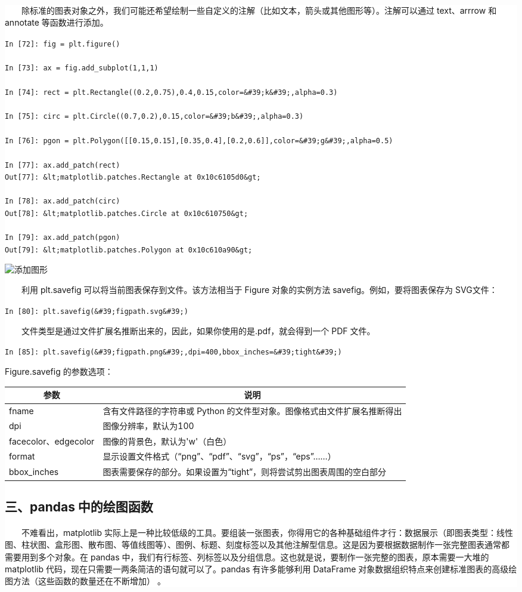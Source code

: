 　　除标准的图表对象之外，我们可能还希望绘制一些自定义的注解（比如文本，箭头或其他图形等）。注解可以通过 text、arrrow 和 annotate 等函数进行添加。

```
In [72]: fig = plt.figure()

In [73]: ax = fig.add_subplot(1,1,1)

In [74]: rect = plt.Rectangle((0.2,0.75),0.4,0.15,color=&#39;k&#39;,alpha=0.3)

In [75]: circ = plt.Circle((0.7,0.2),0.15,color=&#39;b&#39;,alpha=0.3)

In [76]: pgon = plt.Polygon([[0.15,0.15],[0.35,0.4],[0.2,0.6]],color=&#39;g&#39;,alpha=0.5)

In [77]: ax.add_patch(rect)
Out[77]: &lt;matplotlib.patches.Rectangle at 0x10c6105d0&gt;

In [78]: ax.add_patch(circ)
Out[78]: &lt;matplotlib.patches.Circle at 0x10c610750&gt;

In [79]: ax.add_patch(pgon)
Out[79]: &lt;matplotlib.patches.Polygon at 0x10c610a90&gt;
```
![添加图形](https://dn-anything-about-doc.qbox.me/document-uid79144labid1260timestamp1438668799951.png?watermark/1/image/aHR0cDovL3N5bC1zdGF0aWMucWluaXVkbi5jb20vaW1nL3dhdGVybWFyay5wbmc=/dissolve/60/gravity/SouthEast/dx/0/dy/10)

　　利用 plt.savefig 可以将当前图表保存到文件。该方法相当于 Figure 对象的实例方法 savefig。例如，要将图表保存为 SVG文件：

```
In [80]: plt.savefig(&#39;figpath.svg&#39;)
```

　　文件类型是通过文件扩展名推断出来的，因此，如果你使用的是.pdf，就会得到一个 PDF 文件。
```
In [85]: plt.savefig(&#39;figpath.png&#39;,dpi=400,bbox_inches=&#39;tight&#39;)
```
Figure.savefig 的参数选项：

|参数 | 说明 |
|-----|------|
| fname | 含有文件路径的字符串或 Python 的文件型对象。图像格式由文件扩展名推断得出 |
| dpi | 图像分辨率，默认为100 |
| facecolor、edgecolor | 图像的背景色，默认为&#39;w&#39;（白色） |
| format | 显示设置文件格式（“png”、“pdf”、“svg”，“ps”，“eps”……） |
| bbox_inches | 图表需要保存的部分。如果设置为“tight”，则将尝试剪出图表周围的空白部分 |


## 三、pandas 中的绘图函数 ##

　　不难看出，matplotlib 实际上是一种比较低级的工具。要组装一张图表，你得用它的各种基础组件才行：数据展示（即图表类型：线性图、柱状图、盒形图、散布图、等值线图等）、图例、标题、刻度标签以及其他注解型信息。这是因为要根据数据制作一张完整图表通常都需要用到多个对象。在 pandas 中，我们有行标签、列标签以及分组信息。这也就是说，要制作一张完整的图表，原本需要一大堆的 matplotlib 代码，现在只需要一两条简洁的语句就可以了。pandas 有许多能够利用 DataFrame 对象数据组织特点来创建标准图表的高级绘图方法（这些函数的数量还在不断增加）
。
